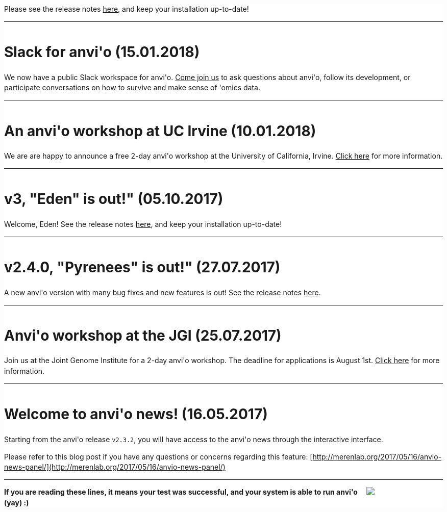 Please see the release notes [here](https://github.com/merenlab/anvio/releases/tag/v4), and keep your installation up-to-date!
***

# Slack for anvi'o (15.01.2018) #
We now have a public Slack workspace for anvi'o. [Come join us](https://slackin-ezbpfhwsmh.now.sh/) to ask questions about anvi'o, follow its development, or participate conversations on how to survive and make sense of 'omics data.
***

# An anvi'o workshop at UC Irvine (10.01.2018) #
We are are happy to announce a free 2-day anvi'o workshop at the University of California, Irvine. [Click here](http://merenlab.org/2017/12/25/anvio-workshop-at-uc-irvine/) for more information.
***

# v3, "Eden" is out!" (05.10.2017) #
Welcome, Eden! See the release notes [here](https://github.com/merenlab/anvio/releases/tag/v3), and keep your installation up-to-date!
***

# v2.4.0, "Pyrenees" is out!" (27.07.2017) #
A new anvi'o version with many bug fixes and new features is out! See the release notes [here](https://github.com/merenlab/anvio/releases/tag/v2.4.0).
***

# Anvi'o workshop at the JGI (25.07.2017) #
Join us at the Joint Genome Institute for a 2-day anvi'o workshop. The deadline for applications is August 1st. [Click here](http://merenlab.org/2017/05/17/anvio-workshop-at-jgi/) for more information.
***

# Welcome to anvi'o news! (16.05.2017) #
Starting from the anvi'o release `v2.3.2`, you will have access to the anvi'o news through the interactive interface.

Please refer to this blog post if you have any questions or concerns regarding this feature: [http://merenlab.org/2017/05/16/anvio-news-panel/](http://merenlab.org/2017/05/16/anvio-news-panel/)
***
<img src="https://github.com/merenlab/anvio/blob/master/anvio/data/interactive/images/logo.png?raw=true" style="width: 150px; float: right;" />

**If you are reading these lines, it means your test was successful, and your system is able to run anvi'o (yay) :)**
